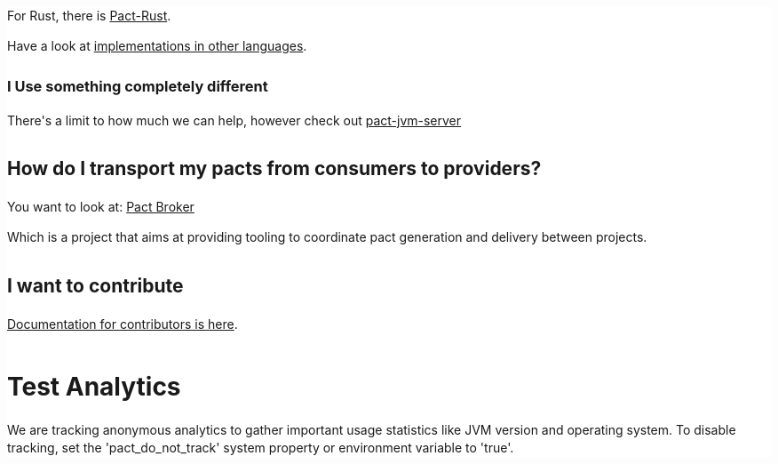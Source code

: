 For Rust, there is [Pact-Rust](https://github.com/pact-foundation/pact-reference/tree/master/rust/pact_consumer).

Have a look at [implementations in other languages](https://github.com/realestate-com-au/pact/wiki#implementations-in-other-languages).

### I Use something completely different

There's a limit to how much we can help, however check out [pact-jvm-server](/implementation_guides/jvm/pact-jvm-server)

## How do I transport my pacts from consumers to providers?

You want to look at:
[Pact Broker](https://github.com/pact-foundation/pact_broker)

Which is a project that aims at providing tooling to coordinate pact generation and delivery between projects.

## I want to contribute

[Documentation for contributors is here](https://github.com/DiUS/pact-jvm/blob/master/CONTRIBUTING.md).

# Test Analytics

We are tracking anonymous analytics to gather important usage statistics like JVM version
and operating system. To disable tracking, set the 'pact_do_not_track' system property or environment
variable to 'true'.
